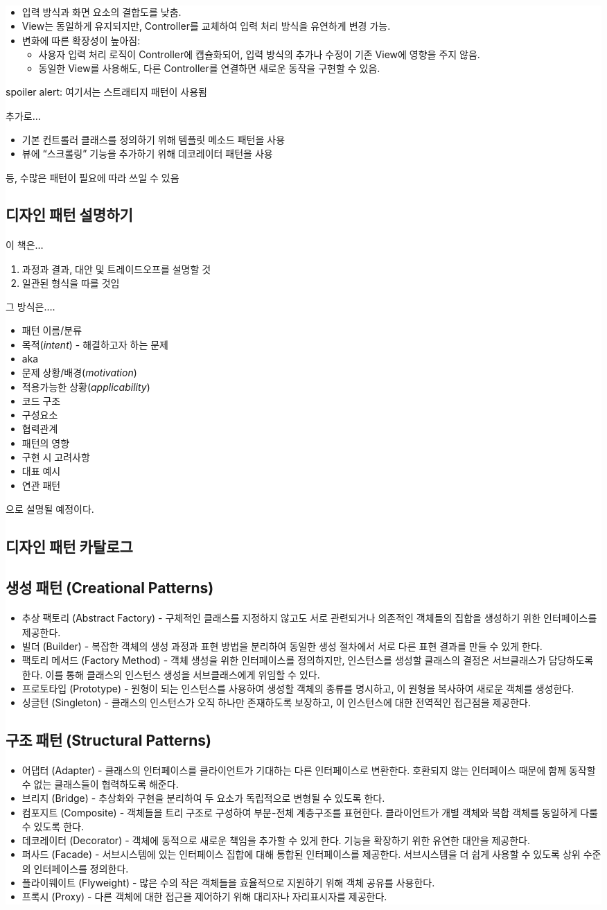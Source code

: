 - 입력 방식과 화면 요소의 결합도를 낮춤.
- View는 동일하게 유지되지만, Controller를 교체하여 입력 처리 방식을 유연하게 변경 가능.
- 변화에 따른 확장성이 높아짐:
    - 사용자 입력 처리 로직이 Controller에 캡슐화되어, 입력 방식의 추가나 수정이 기존 View에 영향을 주지 않음.
    - 동일한 View를 사용해도, 다른 Controller를 연결하면 새로운 동작을 구현할 수 있음.

spoiler alert: 여기서는 스트래티지 패턴이 사용됨

추가로…

- 기본 컨트롤러 클래스를 정의하기 위해 템플릿 메소드 패턴을 사용
- 뷰에 “스크롤링” 기능을 추가하기 위해 데코레이터 패턴을 사용

등, 수많은 패턴이 필요에 따라 쓰일 수 있음

## 디자인 패턴 설명하기

이 책은…

1. 과정과 결과, 대안 및 트레이드오프를 설명할 것
2. 일관된 형식을 따를 것임

그 방식은….

- 패턴 이름/분류
- 목적(*intent*) - 해결하고자 하는 문제
- aka
- 문제 상황/배경(*motivation*)
- 적용가능한 상황(*applicability*)
- 코드 구조
- 구성요소
- 협력관계
- 패턴의 영향
- 구현 시 고려사항
- 대표 예시
- 연관 패턴

으로 설명될 예정이다.

## 디자인 패턴 카탈로그

## **생성 패턴 (Creational Patterns)**

- 추상 팩토리 (Abstract Factory) - 구체적인 클래스를 지정하지 않고도 서로 관련되거나 의존적인 객체들의 집합을 생성하기 위한 인터페이스를 제공한다.
- 빌더 (Builder) - 복잡한 객체의 생성 과정과 표현 방법을 분리하여 동일한 생성 절차에서 서로 다른 표현 결과를 만들 수 있게 한다.
- 팩토리 메서드 (Factory Method) - 객체 생성을 위한 인터페이스를 정의하지만, 인스턴스를 생성할 클래스의 결정은 서브클래스가 담당하도록 한다. 이를 통해 클래스의 인스턴스 생성을 서브클래스에게 위임할 수 있다.
- 프로토타입 (Prototype) - 원형이 되는 인스턴스를 사용하여 생성할 객체의 종류를 명시하고, 이 원형을 복사하여 새로운 객체를 생성한다.
- 싱글턴 (Singleton) - 클래스의 인스턴스가 오직 하나만 존재하도록 보장하고, 이 인스턴스에 대한 전역적인 접근점을 제공한다.

## **구조 패턴 (Structural Patterns)**

- 어댑터 (Adapter) - 클래스의 인터페이스를 클라이언트가 기대하는 다른 인터페이스로 변환한다. 호환되지 않는 인터페이스 때문에 함께 동작할 수 없는 클래스들이 협력하도록 해준다.
- 브리지 (Bridge) - 추상화와 구현을 분리하여 두 요소가 독립적으로 변형될 수 있도록 한다.
- 컴포지트 (Composite) - 객체들을 트리 구조로 구성하여 부분-전체 계층구조를 표현한다. 클라이언트가 개별 객체와 복합 객체를 동일하게 다룰 수 있도록 한다.
- 데코레이터 (Decorator) - 객체에 동적으로 새로운 책임을 추가할 수 있게 한다. 기능을 확장하기 위한 유연한 대안을 제공한다.
- 퍼사드 (Facade) - 서브시스템에 있는 인터페이스 집합에 대해 통합된 인터페이스를 제공한다. 서브시스템을 더 쉽게 사용할 수 있도록 상위 수준의 인터페이스를 정의한다.
- 플라이웨이트 (Flyweight) - 많은 수의 작은 객체들을 효율적으로 지원하기 위해 객체 공유를 사용한다.
- 프록시 (Proxy) - 다른 객체에 대한 접근을 제어하기 위해 대리자나 자리표시자를 제공한다.
